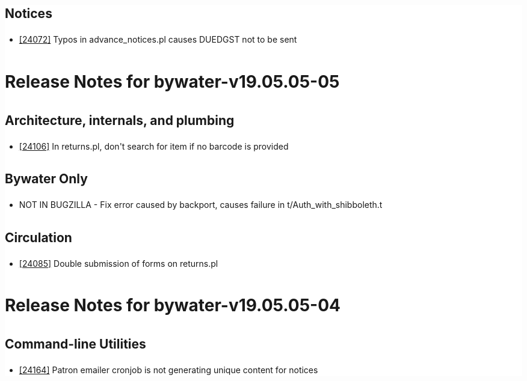 ## Notices

- [[24072]](http://bugs.koha-community.org/bugzilla3/show_bug.cgi?id=24072) Typos in advance_notices.pl causes DUEDGST not to be sent



# Release Notes for bywater-v19.05.05-05

## Architecture, internals, and plumbing

- [[24106]](http://bugs.koha-community.org/bugzilla3/show_bug.cgi?id=24106) In returns.pl, don't search for item if no barcode is provided

## Bywater Only

- NOT IN BUGZILLA - Fix error caused by backport, causes failure in t/Auth_with_shibboleth.t

## Circulation

- [[24085]](http://bugs.koha-community.org/bugzilla3/show_bug.cgi?id=24085) Double submission of forms on returns.pl



# Release Notes for bywater-v19.05.05-04

## Command-line Utilities

- [[24164]](http://bugs.koha-community.org/bugzilla3/show_bug.cgi?id=24164) Patron emailer cronjob is not generating unique content for notices


